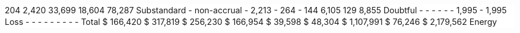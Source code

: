 <td>204</td>
<td>2,420</td>
<td>33,699</td>
<td>18,604</td>
<td>78,287</td>
</tr>
<tr>
<td>Substandard - non-accrual</td>
<td>-</td>
<td>2,213</td>
<td>-</td>
<td>264</td>
<td>-</td>
<td>144</td>
<td>6,105</td>
<td>129</td>
<td>8,855</td>
</tr>
<tr>
<td>Doubtful</td>
<td>-</td>
<td>-</td>
<td>-</td>
<td>-</td>
<td>-</td>
<td>-</td>
<td>1,995</td>
<td>-</td>
<td>1,995</td>
</tr>
<tr>
<td>Loss</td>
<td>-</td>
<td>-</td>
<td>-</td>
<td>-</td>
<td>-</td>
<td>-</td>
<td>-</td>
<td>-</td>
<td>-</td>
</tr>
<tr>
<td>Total</td>
<td>$ 166,420</td>
<td>$ 317,819</td>
<td>$ 256,230</td>
<td>$ 166,954</td>
<td>$ 39,598</td>
<td>$ 48,304</td>
<td>$ 1,107,991</td>
<td>$ 76,246</td>
<td>$ 2,179,562</td>
</tr>
<tr>
<td>Energy</td>
<td></td>
<td></td>
<td></td>
<td></td>
<td></td>
<td></td>
<td></td>
<td></td>